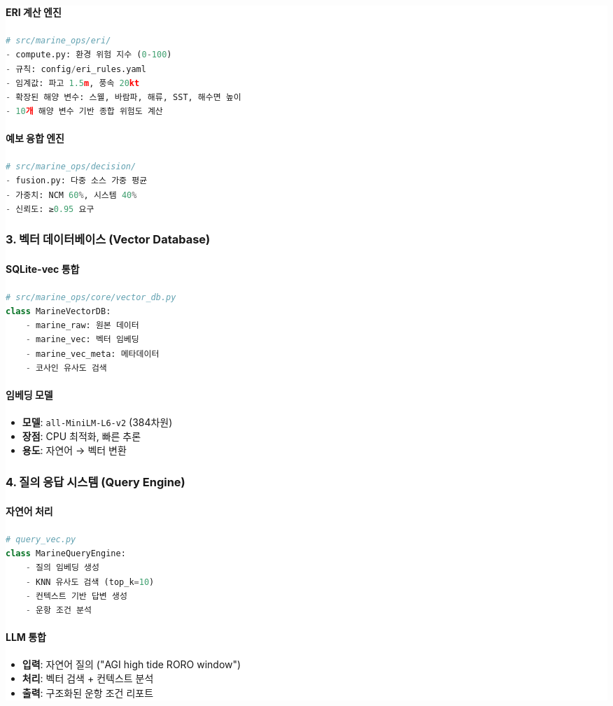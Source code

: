 #### ERI 계산 엔진
```python
# src/marine_ops/eri/
- compute.py: 환경 위험 지수 (0-100)
- 규칙: config/eri_rules.yaml
- 임계값: 파고 1.5m, 풍속 20kt
- 확장된 해양 변수: 스웰, 바람파, 해류, SST, 해수면 높이
- 10개 해양 변수 기반 종합 위험도 계산
```

#### 예보 융합 엔진
```python
# src/marine_ops/decision/
- fusion.py: 다중 소스 가중 평균
- 가중치: NCM 60%, 시스템 40%
- 신뢰도: ≥0.95 요구
```

### 3. 벡터 데이터베이스 (Vector Database)

#### SQLite-vec 통합
```python
# src/marine_ops/core/vector_db.py
class MarineVectorDB:
    - marine_raw: 원본 데이터
    - marine_vec: 벡터 임베딩
    - marine_vec_meta: 메타데이터
    - 코사인 유사도 검색
```

#### 임베딩 모델
- **모델**: `all-MiniLM-L6-v2` (384차원)
- **장점**: CPU 최적화, 빠른 추론
- **용도**: 자연어 → 벡터 변환

### 4. 질의 응답 시스템 (Query Engine)

#### 자연어 처리
```python
# query_vec.py
class MarineQueryEngine:
    - 질의 임베딩 생성
    - KNN 유사도 검색 (top_k=10)
    - 컨텍스트 기반 답변 생성
    - 운항 조건 분석
```

#### LLM 통합
- **입력**: 자연어 질의 ("AGI high tide RORO window")
- **처리**: 벡터 검색 + 컨텍스트 분석
- **출력**: 구조화된 운항 조건 리포트
